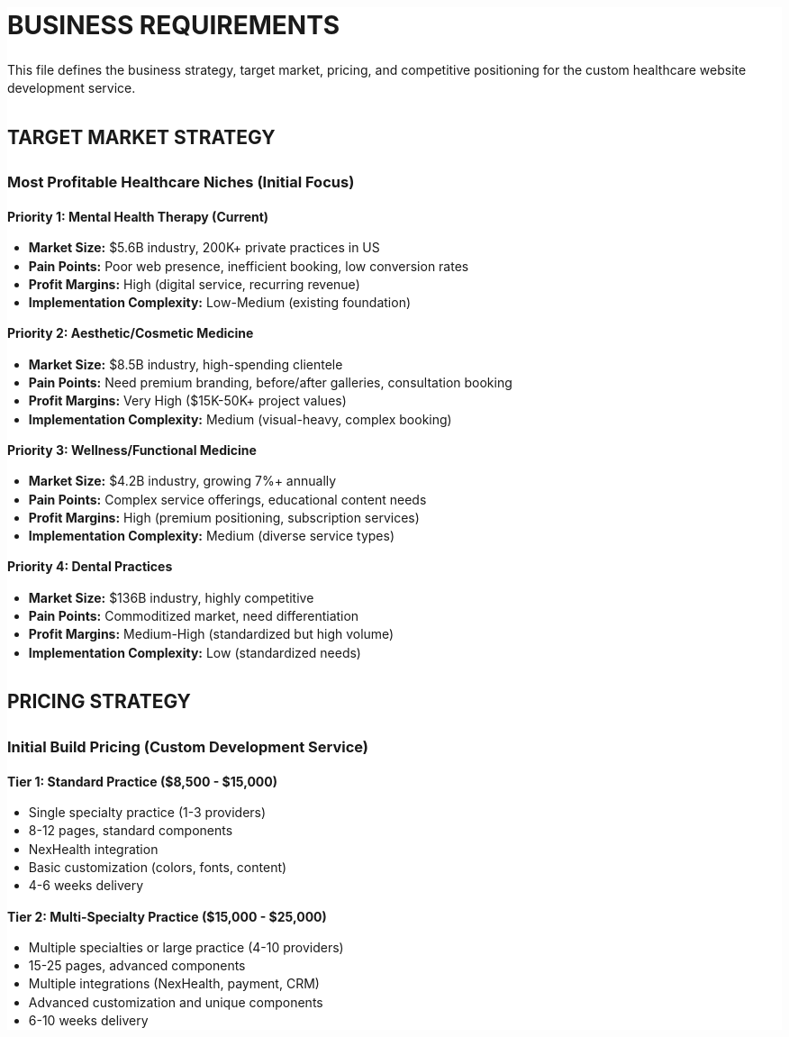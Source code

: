 # BUSINESS REQUIREMENTS

This file defines the business strategy, target market, pricing, and competitive positioning for the custom healthcare website development service.

## TARGET MARKET STRATEGY

### **Most Profitable Healthcare Niches (Initial Focus)**

**Priority 1: Mental Health Therapy (Current)**
- **Market Size:** $5.6B industry, 200K+ private practices in US
- **Pain Points:** Poor web presence, inefficient booking, low conversion rates
- **Profit Margins:** High (digital service, recurring revenue)
- **Implementation Complexity:** Low-Medium (existing foundation)

**Priority 2: Aesthetic/Cosmetic Medicine** 
- **Market Size:** $8.5B industry, high-spending clientele
- **Pain Points:** Need premium branding, before/after galleries, consultation booking
- **Profit Margins:** Very High ($15K-50K+ project values)
- **Implementation Complexity:** Medium (visual-heavy, complex booking)

**Priority 3: Wellness/Functional Medicine**
- **Market Size:** $4.2B industry, growing 7%+ annually  
- **Pain Points:** Complex service offerings, educational content needs
- **Profit Margins:** High (premium positioning, subscription services)
- **Implementation Complexity:** Medium (diverse service types)

**Priority 4: Dental Practices**
- **Market Size:** $136B industry, highly competitive
- **Pain Points:** Commoditized market, need differentiation
- **Profit Margins:** Medium-High (standardized but high volume)
- **Implementation Complexity:** Low (standardized needs)

## PRICING STRATEGY

### **Initial Build Pricing (Custom Development Service)**

**Tier 1: Standard Practice ($8,500 - $15,000)**
- Single specialty practice (1-3 providers)
- 8-12 pages, standard components
- NexHealth integration
- Basic customization (colors, fonts, content)
- 4-6 weeks delivery

**Tier 2: Multi-Specialty Practice ($15,000 - $25,000)**
- Multiple specialties or large practice (4-10 providers)
- 15-25 pages, advanced components
- Multiple integrations (NexHealth, payment, CRM)
- Advanced customization and unique components
- 6-10 weeks delivery

